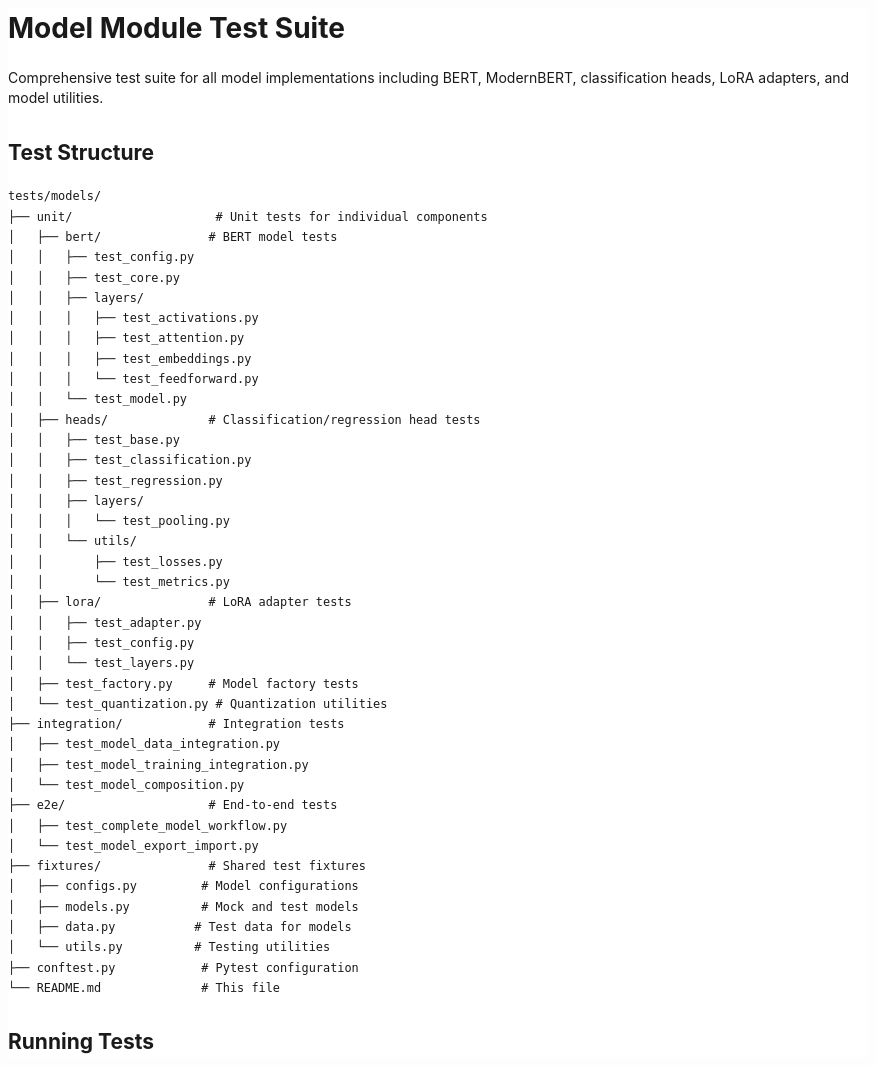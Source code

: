 # Model Module Test Suite

Comprehensive test suite for all model implementations including BERT, ModernBERT, classification heads, LoRA adapters, and model utilities.

## Test Structure

```
tests/models/
├── unit/                    # Unit tests for individual components
│   ├── bert/               # BERT model tests
│   │   ├── test_config.py
│   │   ├── test_core.py
│   │   ├── layers/
│   │   │   ├── test_activations.py
│   │   │   ├── test_attention.py
│   │   │   ├── test_embeddings.py
│   │   │   └── test_feedforward.py
│   │   └── test_model.py
│   ├── heads/              # Classification/regression head tests
│   │   ├── test_base.py
│   │   ├── test_classification.py
│   │   ├── test_regression.py
│   │   ├── layers/
│   │   │   └── test_pooling.py
│   │   └── utils/
│   │       ├── test_losses.py
│   │       └── test_metrics.py
│   ├── lora/               # LoRA adapter tests
│   │   ├── test_adapter.py
│   │   ├── test_config.py
│   │   └── test_layers.py
│   ├── test_factory.py     # Model factory tests
│   └── test_quantization.py # Quantization utilities
├── integration/            # Integration tests
│   ├── test_model_data_integration.py
│   ├── test_model_training_integration.py
│   └── test_model_composition.py
├── e2e/                    # End-to-end tests
│   ├── test_complete_model_workflow.py
│   └── test_model_export_import.py
├── fixtures/               # Shared test fixtures
│   ├── configs.py         # Model configurations
│   ├── models.py          # Mock and test models
│   ├── data.py           # Test data for models
│   └── utils.py          # Testing utilities
├── conftest.py            # Pytest configuration
└── README.md              # This file
```

## Running Tests
